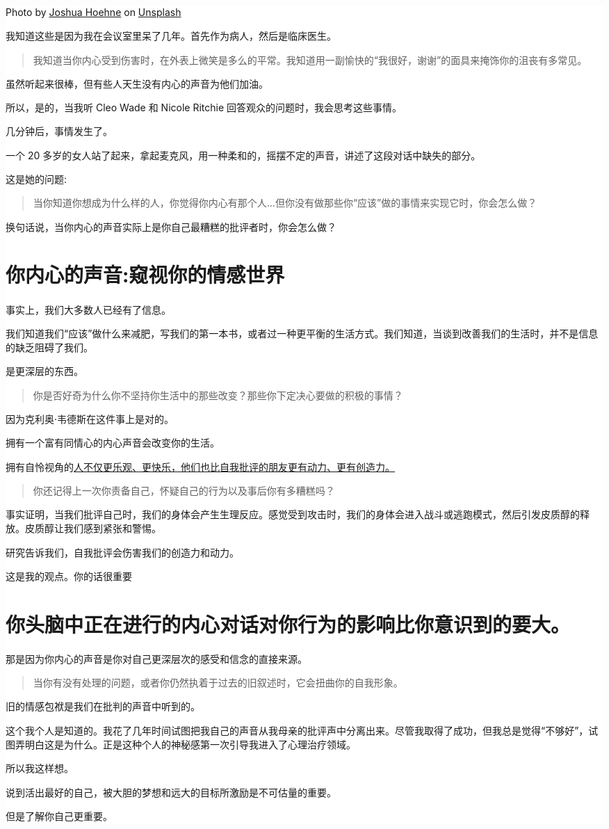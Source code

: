 Photo by [Joshua Hoehne](https://unsplash.com/@mrthetrain?utm_source=medium&utm_medium=referral) on [Unsplash](https://unsplash.com?utm_source=medium&utm_medium=referral)

我知道这些是因为我在会议室里呆了几年。首先作为病人，然后是临床医生。

> 我知道当你内心受到伤害时，在外表上微笑是多么的平常。我知道用一副愉快的“我很好，谢谢”的面具来掩饰你的沮丧有多常见。

虽然听起来很棒，但有些人天生没有内心的声音为他们加油。

所以，是的，当我听 Cleo Wade 和 Nicole Ritchie 回答观众的问题时，我会思考这些事情。

几分钟后，事情发生了。

一个 20 多岁的女人站了起来，拿起麦克风，用一种柔和的，摇摆不定的声音，讲述了这段对话中缺失的部分。

这是她的问题:

> 当你知道你想成为什么样的人，你觉得你内心有那个人…但你没有做那些你“应该”做的事情来实现它时，你会怎么做？

换句话说，当你内心的声音实际上是你自己最糟糕的批评者时，你会怎么做？

# 你内心的声音:窥视你的情感世界

事实上，我们大多数人已经有了信息。

我们知道我们“应该”做什么来减肥，写我们的第一本书，或者过一种更平衡的生活方式。我们知道，当谈到改善我们的生活时，并不是信息的缺乏阻碍了我们。

是更深层的东西。

> 你是否好奇为什么你不坚持你生活中的那些改变？那些你下定决心要做的积极的事情？

因为克利奥·韦德斯在这件事上是对的。

拥有一个富有同情心的内心声音会改变你的生活。

拥有自怜视角的[人不仅更乐观、更快乐，他们也比自我批评的朋友更有动力、更有创造力。](https://www.michellemcquaid.com/self-compassion/)

> 你还记得上一次你责备自己，怀疑自己的行为以及事后你有多糟糕吗？

事实证明，当我们批评自己时，我们的身体会产生生理反应。感觉受到攻击时，我们的身体会进入战斗或逃跑模式，然后引发皮质醇的释放。皮质醇让我们感到紧张和警惕。

研究告诉我们，自我批评会伤害我们的创造力和动力。

这是我的观点。你的话很重要

# 你头脑中正在进行的内心对话对你行为的影响比你意识到的要大。

那是因为你内心的声音是你对自己更深层次的感受和信念的直接来源。

> 当你有没有处理的问题，或者你仍然执着于过去的旧叙述时，它会扭曲你的自我形象。

旧的情感包袱是我们在批判的声音中听到的。

这个我个人是知道的。我花了几年时间试图把我自己的声音从我母亲的批评声中分离出来。尽管我取得了成功，但我总是觉得“不够好”，试图弄明白这是为什么。正是这种个人的神秘感第一次引导我进入了心理治疗领域。

所以我这样想。

说到活出最好的自己，被大胆的梦想和远大的目标所激励是不可估量的重要。

但是了解你自己更重要。
